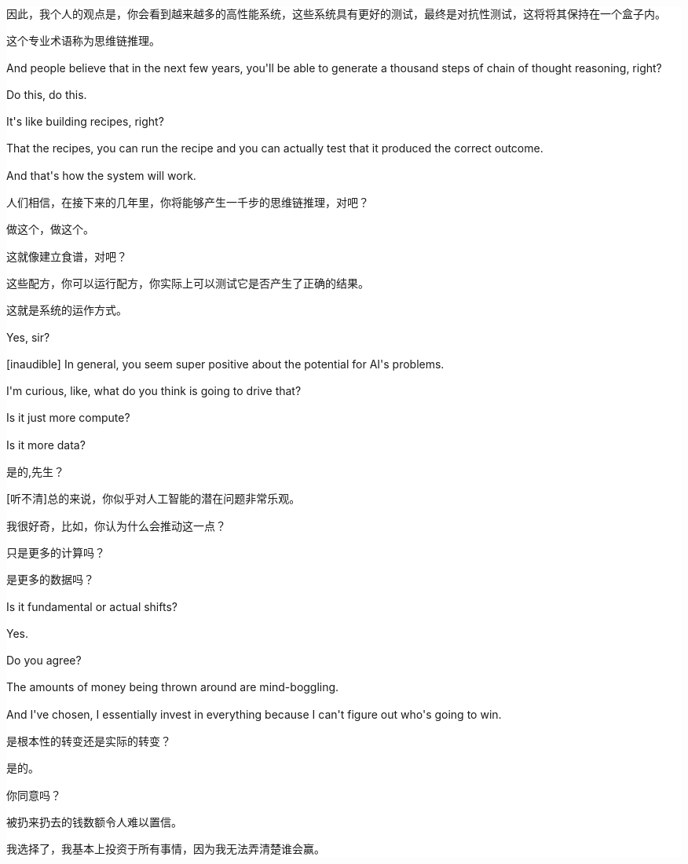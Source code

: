 因此，我个人的观点是，你会看到越来越多的高性能系统，这些系统具有更好的测试，最终是对抗性测试，这将将其保持在一个盒子内。

这个专业术语称为思维链推理。

And people believe that in the next few years, you'll be able to generate a thousand steps of chain of thought reasoning, right?

Do this, do this.

It's like building recipes, right?

That the recipes, you can run the recipe and you can actually test that it produced the correct outcome.

And that's how the system will work.

人们相信，在接下来的几年里，你将能够产生一千步的思维链推理，对吧？

做这个，做这个。

这就像建立食谱，对吧？

这些配方，你可以运行配方，你实际上可以测试它是否产生了正确的结果。

这就是系统的运作方式。

Yes, sir?

\[inaudible\] In general, you seem super positive about the potential for AI's problems.

I'm curious, like, what do you think is going to drive that?

Is it just more compute?

Is it more data?

是的,先生？

\[听不清\]总的来说，你似乎对人工智能的潜在问题非常乐观。

我很好奇，比如，你认为什么会推动这一点？

只是更多的计算吗？

是更多的数据吗？

Is it fundamental or actual shifts?

Yes.

Do you agree?

The amounts of money being thrown around are mind-boggling.

And I've chosen, I essentially invest in everything because I can't figure out who's going to win.

是根本性的转变还是实际的转变？

是的。

你同意吗？

被扔来扔去的钱数额令人难以置信。

我选择了，我基本上投资于所有事情，因为我无法弄清楚谁会赢。
